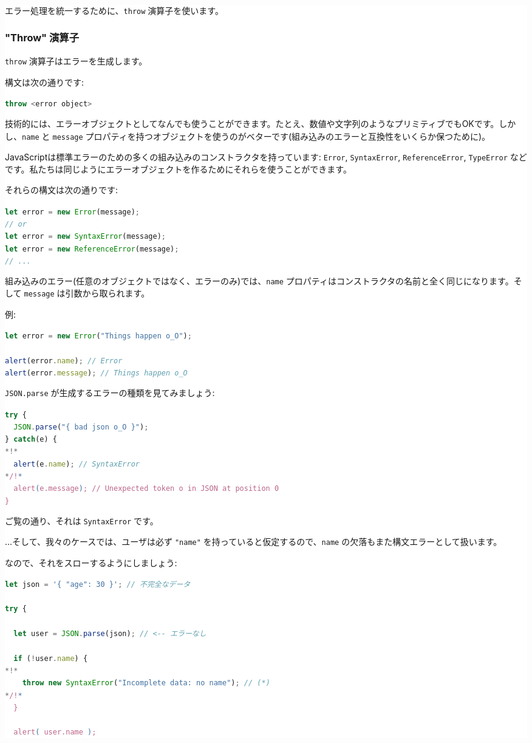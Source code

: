 エラー処理を統一するために、`throw` 演算子を使います。

### "Throw" 演算子

`throw` 演算子はエラーを生成します。

構文は次の通りです:

```js
throw <error object>
```

技術的には、エラーオブジェクトとしてなんでも使うことができます。たとえ、数値や文字列のようなプリミティブでもOKです。しかし、`name` と `message` プロパティを持つオブジェクトを使うのがベターです(組み込みのエラーと互換性をいくらか保つために)。

JavaScriptは標準エラーのための多くの組み込みのコンストラクタを持っています: `Error`, `SyntaxError`, `ReferenceError`, `TypeError` などです。私たちは同じようにエラーオブジェクトを作るためにそれらを使うことができます。

それらの構文は次の通りです:

```js
let error = new Error(message);
// or
let error = new SyntaxError(message);
let error = new ReferenceError(message);
// ...
```

組み込みのエラー(任意のオブジェクトではなく、エラーのみ)では、`name` プロパティはコンストラクタの名前と全く同じになります。そして `message` は引数から取られます。

例:

```js run
let error = new Error("Things happen o_O");

alert(error.name); // Error
alert(error.message); // Things happen o_O
```

`JSON.parse` が生成するエラーの種類を見てみましょう:

```js run
try {
  JSON.parse("{ bad json o_O }");
} catch(e) {
*!*
  alert(e.name); // SyntaxError
*/!*
  alert(e.message); // Unexpected token o in JSON at position 0
}
```

ご覧の通り、それは `SyntaxError` です。

...そして、我々のケースでは、ユーザは必ず `"name"` を持っていると仮定するので、`name` の欠落もまた構文エラーとして扱います。

なので、それをスローするようにしましょう:

```js run
let json = '{ "age": 30 }'; // 不完全なデータ

try {

  let user = JSON.parse(json); // <-- エラーなし

  if (!user.name) {
*!*
    throw new SyntaxError("Incomplete data: no name"); // (*)
*/!*
  }

  alert( user.name );
```
